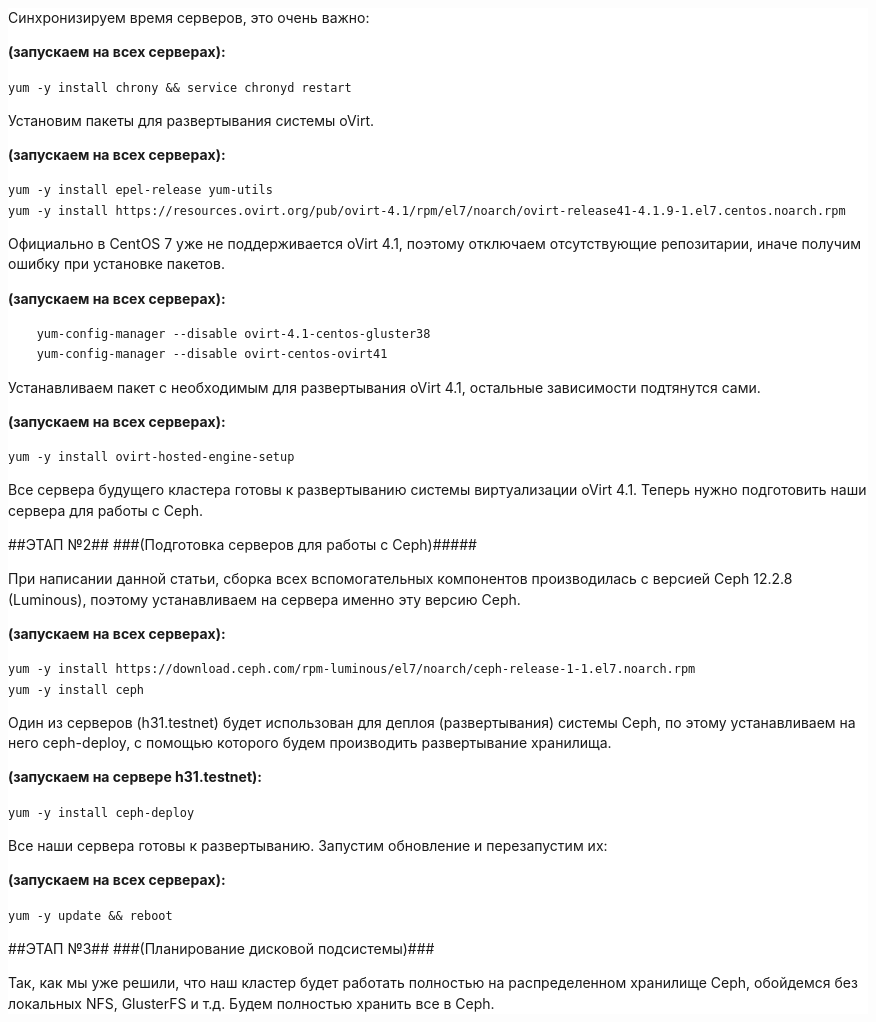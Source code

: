 Синхронизируем время серверов, это очень важно:

**(запускаем на всех серверах):**

	yum -y install chrony && service chronyd restart

Установим пакеты для развертывания системы oVirt.

**(запускаем на всех серверах):**

	yum -y install epel-release yum-utils
	yum -y install https://resources.ovirt.org/pub/ovirt-4.1/rpm/el7/noarch/ovirt-release41-4.1.9-1.el7.centos.noarch.rpm

Официально в CentOS 7 уже не поддерживается oVirt 4.1, поэтому отключаем отсутствующие репозитарии, иначе получим ошибку при установке пакетов.

**(запускаем на всех серверах):**

        yum-config-manager --disable ovirt-4.1-centos-gluster38
        yum-config-manager --disable ovirt-centos-ovirt41

Устанавливаем пакет с необходимым для развертывания oVirt 4.1, остальные зависимости 
подтянутся сами.

**(запускаем на всех серверах):**

	yum -y install ovirt-hosted-engine-setup

Все сервера будущего кластера готовы к развертыванию системы виртуализации 
oVirt 4.1. Теперь нужно подготовить наши сервера для работы с Ceph.

##ЭТАП №2##
###(Подготовка серверов для работы с Ceph)#####

При написании данной статьи, сборка всех вспомогательных компонентов
производилась с версией Ceph 12.2.8 (Luminous), поэтому устанавливаем 
на сервера именно эту версию Ceph.

**(запускаем на всех серверах):**

	yum -y install https://download.ceph.com/rpm-luminous/el7/noarch/ceph-release-1-1.el7.noarch.rpm
	yum -y install ceph

Один из серверов (h31.testnet) будет использован для деплоя (развертывания) системы Ceph, по этому устанавливаем на него ceph-deploy, с помощью которого будем производить развертывание хранилища.

**(запускаем на сервере h31.testnet):**

	yum -y install ceph-deploy

Все наши сервера готовы к развертыванию. Запустим обновление и перезапустим их:

**(запускаем на всех серверах):**

	yum -y update && reboot

##ЭТАП №3##
###(Планирование дисковой подсистемы)###

Так, как мы уже решили, что наш кластер будет работать полностью на распределенном хранилище Ceph, обойдемся  без локальных NFS, GlusterFS и т.д. Будем полностью хранить все в Ceph.
